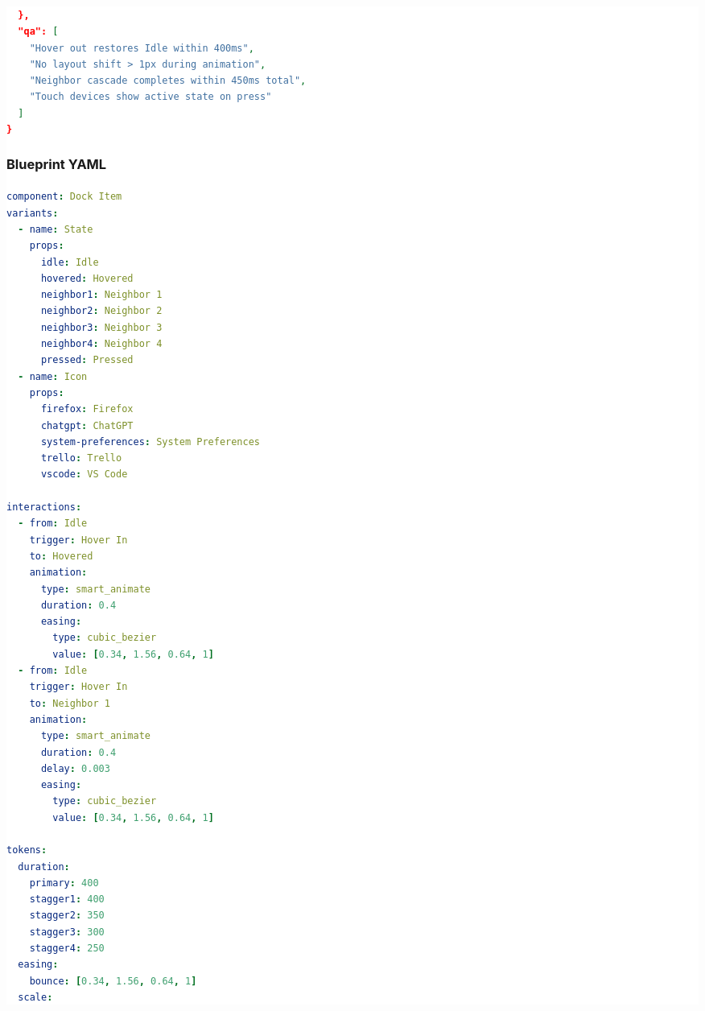 ```json
  },
  "qa": [
    "Hover out restores Idle within 400ms",
    "No layout shift > 1px during animation",
    "Neighbor cascade completes within 450ms total",
    "Touch devices show active state on press"
  ]
}
```

### Blueprint YAML

```yaml
component: Dock Item
variants:
  - name: State
    props:
      idle: Idle
      hovered: Hovered
      neighbor1: Neighbor 1
      neighbor2: Neighbor 2
      neighbor3: Neighbor 3
      neighbor4: Neighbor 4
      pressed: Pressed
  - name: Icon
    props:
      firefox: Firefox
      chatgpt: ChatGPT
      system-preferences: System Preferences
      trello: Trello
      vscode: VS Code

interactions:
  - from: Idle
    trigger: Hover In
    to: Hovered
    animation:
      type: smart_animate
      duration: 0.4
      easing:
        type: cubic_bezier
        value: [0.34, 1.56, 0.64, 1]
  - from: Idle
    trigger: Hover In
    to: Neighbor 1
    animation:
      type: smart_animate
      duration: 0.4
      delay: 0.003
      easing:
        type: cubic_bezier
        value: [0.34, 1.56, 0.64, 1]

tokens:
  duration:
    primary: 400
    stagger1: 400
    stagger2: 350
    stagger3: 300
    stagger4: 250
  easing:
    bounce: [0.34, 1.56, 0.64, 1]
  scale:
```